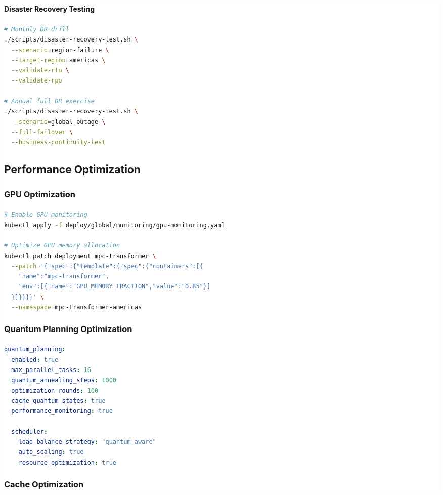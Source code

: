 #### Disaster Recovery Testing
```bash
# Monthly DR drill
./scripts/disaster-recovery-test.sh \
  --scenario=region-failure \
  --target-region=americas \
  --validate-rto \
  --validate-rpo

# Annual full DR exercise
./scripts/disaster-recovery-test.sh \
  --scenario=global-outage \
  --full-failover \
  --business-continuity-test
```

## Performance Optimization

### GPU Optimization

```bash
# Enable GPU monitoring
kubectl apply -f deploy/global/monitoring/gpu-monitoring.yaml

# Optimize GPU memory allocation
kubectl patch deployment mpc-transformer \
  --patch='{"spec":{"template":{"spec":{"containers":[{
    "name":"mpc-transformer",
    "env":[{"name":"GPU_MEMORY_FRACTION","value":"0.85"}]
  }]}}}}' \
  --namespace=mpc-transformer-americas
```

### Quantum Planning Optimization

```yaml
quantum_planning:
  enabled: true
  max_parallel_tasks: 16
  quantum_annealing_steps: 1000
  optimization_rounds: 100
  cache_quantum_states: true
  performance_monitoring: true
  
  scheduler:
    load_balance_strategy: "quantum_aware"
    auto_scaling: true
    resource_optimization: true
```

### Cache Optimization
